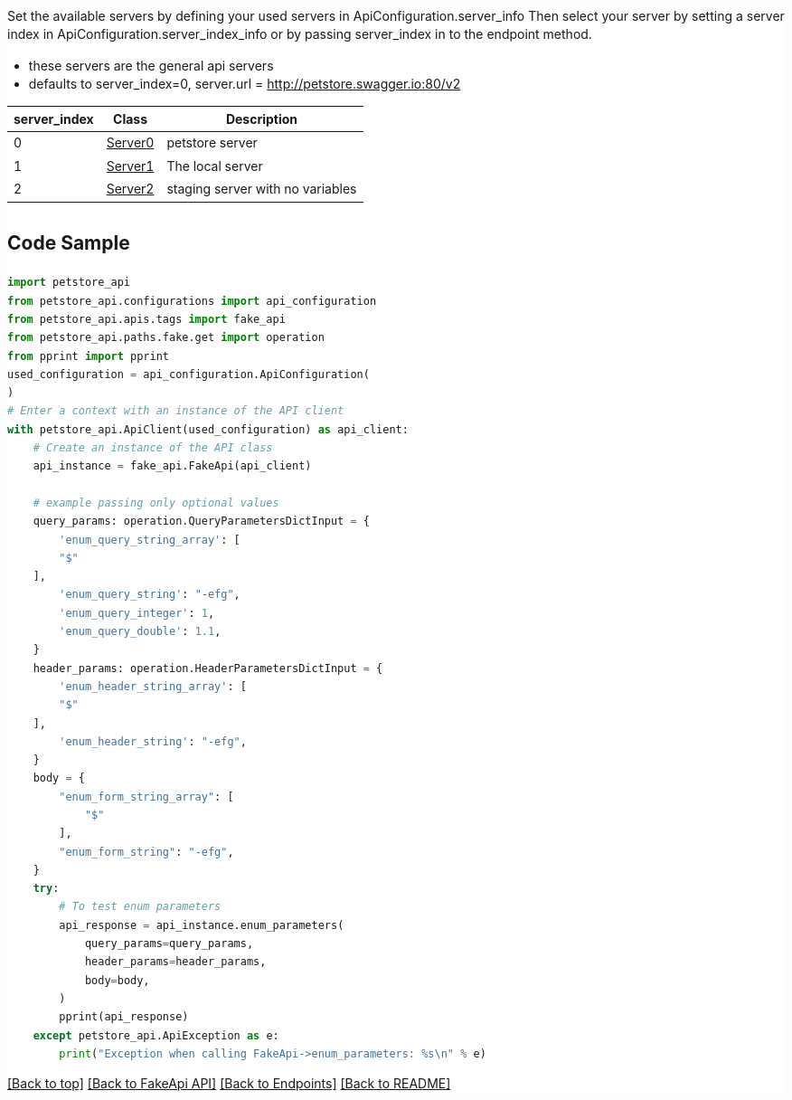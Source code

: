 Set the available servers by defining your used servers in ApiConfiguration.server_info
Then select your server by setting a server index in ApiConfiguration.server_index_info or by
passing server_index in to the endpoint method.
- these servers are the general api servers
- defaults to server_index=0, server.url = http://petstore.swagger.io:80/v2

server_index | Class | Description
------------ | ----- | ------------
0 | [Server0](../../servers/server_0.md) | petstore server
1 | [Server1](../../servers/server_1.md) | The local server
2 | [Server2](../../servers/server_2.md) | staging server with no variables

## Code Sample

```python
import petstore_api
from petstore_api.configurations import api_configuration
from petstore_api.apis.tags import fake_api
from petstore_api.paths.fake.get import operation
from pprint import pprint
used_configuration = api_configuration.ApiConfiguration(
)
# Enter a context with an instance of the API client
with petstore_api.ApiClient(used_configuration) as api_client:
    # Create an instance of the API class
    api_instance = fake_api.FakeApi(api_client)

    # example passing only optional values
    query_params: operation.QueryParametersDictInput = {
        'enum_query_string_array': [
        "$"
    ],
        'enum_query_string': "-efg",
        'enum_query_integer': 1,
        'enum_query_double': 1.1,
    }
    header_params: operation.HeaderParametersDictInput = {
        'enum_header_string_array': [
        "$"
    ],
        'enum_header_string': "-efg",
    }
    body = {
        "enum_form_string_array": [
            "$"
        ],
        "enum_form_string": "-efg",
    }
    try:
        # To test enum parameters
        api_response = api_instance.enum_parameters(
            query_params=query_params,
            header_params=header_params,
            body=body,
        )
        pprint(api_response)
    except petstore_api.ApiException as e:
        print("Exception when calling FakeApi->enum_parameters: %s\n" % e)
```

[[Back to top]](#top)
[[Back to FakeApi API]](../../apis/tags/fake_api.md)
[[Back to Endpoints]](../../../README.md#Endpoints) [[Back to README]](../../../README.md)